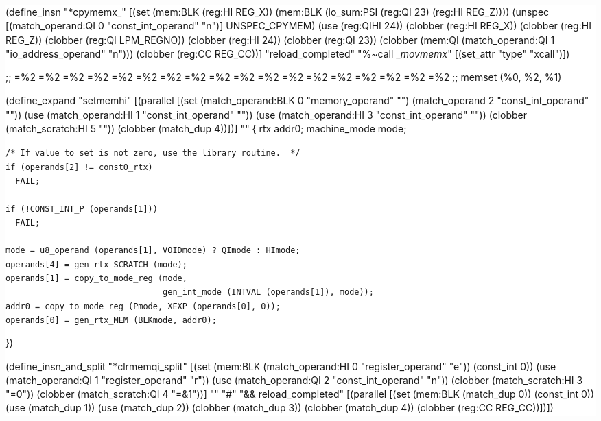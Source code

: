 (define_insn "*cpymemx_<mode>"
  [(set (mem:BLK (reg:HI REG_X))
        (mem:BLK (lo_sum:PSI (reg:QI 23)
                             (reg:HI REG_Z))))
   (unspec [(match_operand:QI 0 "const_int_operand" "n")]
           UNSPEC_CPYMEM)
   (use (reg:QIHI 24))
   (clobber (reg:HI REG_X))
   (clobber (reg:HI REG_Z))
   (clobber (reg:QI LPM_REGNO))
   (clobber (reg:HI 24))
   (clobber (reg:QI 23))
   (clobber (mem:QI (match_operand:QI 1 "io_address_operand" "n")))
   (clobber (reg:CC REG_CC))]
  "reload_completed"
  "%~call __movmemx_<mode>"
  [(set_attr "type" "xcall")])


;; =%2 =%2 =%2 =%2 =%2 =%2 =%2 =%2 =%2 =%2 =%2 =%2 =%2 =%2 =%2 =%2 =%2 =%2
;; memset (%0, %2, %1)

(define_expand "setmemhi"
  [(parallel [(set (match_operand:BLK 0 "memory_operand" "")
                   (match_operand 2 "const_int_operand" ""))
              (use (match_operand:HI 1 "const_int_operand" ""))
              (use (match_operand:HI 3 "const_int_operand" ""))
              (clobber (match_scratch:HI 5 ""))
              (clobber (match_dup 4))])]
  ""
  {
    rtx addr0;
    machine_mode mode;

    /* If value to set is not zero, use the library routine.  */
    if (operands[2] != const0_rtx)
      FAIL;

    if (!CONST_INT_P (operands[1]))
      FAIL;

    mode = u8_operand (operands[1], VOIDmode) ? QImode : HImode;
    operands[4] = gen_rtx_SCRATCH (mode);
    operands[1] = copy_to_mode_reg (mode,
                                    gen_int_mode (INTVAL (operands[1]), mode));
    addr0 = copy_to_mode_reg (Pmode, XEXP (operands[0], 0));
    operands[0] = gen_rtx_MEM (BLKmode, addr0);
  })


(define_insn_and_split "*clrmemqi_split"
  [(set (mem:BLK (match_operand:HI 0 "register_operand" "e"))
        (const_int 0))
   (use (match_operand:QI 1 "register_operand" "r"))
   (use (match_operand:QI 2 "const_int_operand" "n"))
   (clobber (match_scratch:HI 3 "=0"))
   (clobber (match_scratch:QI 4 "=&1"))]
  ""
  "#"
  "&& reload_completed"
  [(parallel [(set (mem:BLK (match_dup 0))
                   (const_int 0))
              (use (match_dup 1))
              (use (match_dup 2))
              (clobber (match_dup 3))
              (clobber (match_dup 4))
              (clobber (reg:CC REG_CC))])])
